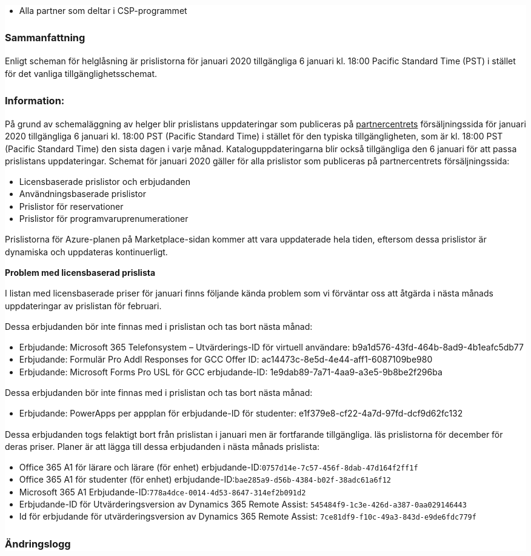 - Alla partner som deltar i CSP-programmet

### <a name="summary"></a>Sammanfattning

Enligt scheman för helglåsning är prislistorna för januari 2020 tillgängliga 6 januari kl. 18:00 Pacific Standard Time (PST) i stället för det vanliga tillgänglighetsschemat.

### <a name="details"></a>Information:

På grund av schemaläggning av helger blir prislistans uppdateringar som publiceras på [partnercentrets](https://partner.microsoft.com/pcv/sales) försäljningssida för januari 2020 tillgängliga 6 januari kl. 18:00 PST (Pacific Standard Time) i stället för den typiska tillgängligheten, som är kl. 18:00 PST (Pacific Standard Time) den sista dagen i varje månad. Kataloguppdateringarna blir också tillgängliga den 6 januari för att passa prislistans uppdateringar. Schemat för januari 2020 gäller för alla prislistor som publiceras på partnercentrets försäljningssida:

- Licensbaserade prislistor och erbjudanden
- Användningsbaserade prislistor
- Prislistor för reservationer
- Prislistor för programvaruprenumerationer

Prislistorna för Azure-planen på Marketplace-sidan kommer att vara uppdaterade hela tiden, eftersom dessa prislistor är dynamiska och uppdateras kontinuerligt.

**Problem med licensbaserad prislista**

I listan med licensbaserade priser för januari finns följande kända problem som vi förväntar oss att åtgärda i nästa månads uppdateringar av prislistan för februari.

Dessa erbjudanden bör inte finnas med i prislistan och tas bort nästa månad:

- Erbjudande: Microsoft 365 Telefonsystem – Utvärderings-ID för virtuell användare: b9a1d576-43fd-464b-8ad9-4b1eafc5db77
- Erbjudande: Formulär Pro Addl Responses for GCC Offer ID: ac14473c-8e5d-4e44-aff1-6087109be980
- Erbjudande: Microsoft Forms Pro USL för GCC erbjudande-ID: 1e9dab89-7a71-4aa9-a3e5-9b8be2f296ba

Dessa erbjudanden bör inte finnas med i prislistan och tas bort nästa månad:

- Erbjudande: PowerApps per appplan för erbjudande-ID för studenter: e1f379e8-cf22-4a7d-97fd-dcf9d62fc132

Dessa erbjudanden togs felaktigt bort från prislistan i januari men är fortfarande tillgängliga. läs prislistorna för december för deras priser. Planer är att lägga till dessa erbjudanden i nästa månads prislista:

- Office 365 A1 för lärare och lärare (för enhet) erbjudande-ID:`0757d14e-7c57-456f-8dab-47d164f2ff1f`
- Office 365 A1 för studenter (för enhet) erbjudande-ID:`bae285a9-d56b-4384-b02f-38adc61a6f12`
- Microsoft 365 A1 Erbjudande-ID:`778a4dce-0014-4d53-8647-314ef2b091d2`
- Erbjudande-ID för Utvärderingsversion av Dynamics 365 Remote Assist: `545484f9-1c3e-426d-a387-0aa029146443`
- Id för erbjudande för utvärderingsversion av Dynamics 365 Remote Assist: `7ce81df9-f10c-49a3-843d-e9de6fdc779f`

### <a name="change-log"></a>Ändringslogg
